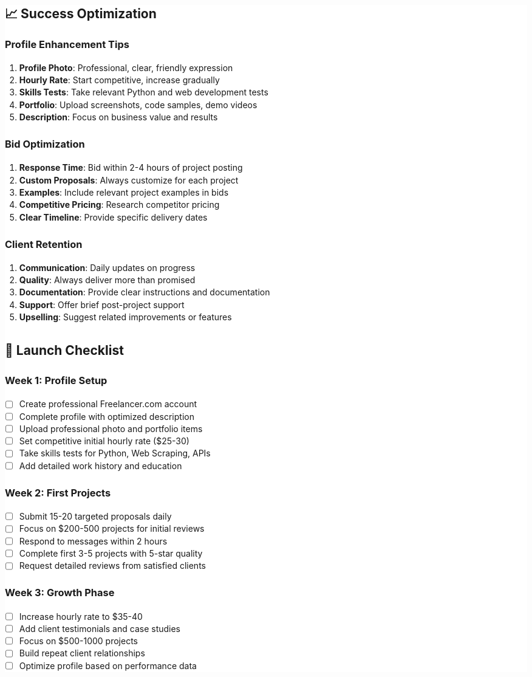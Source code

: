 ## 📈 Success Optimization

### Profile Enhancement Tips

1. **Profile Photo**: Professional, clear, friendly expression
2. **Hourly Rate**: Start competitive, increase gradually  
3. **Skills Tests**: Take relevant Python and web development tests
4. **Portfolio**: Upload screenshots, code samples, demo videos
5. **Description**: Focus on business value and results

### Bid Optimization

1. **Response Time**: Bid within 2-4 hours of project posting
2. **Custom Proposals**: Always customize for each project
3. **Examples**: Include relevant project examples in bids
4. **Competitive Pricing**: Research competitor pricing
5. **Clear Timeline**: Provide specific delivery dates

### Client Retention

1. **Communication**: Daily updates on progress
2. **Quality**: Always deliver more than promised
3. **Documentation**: Provide clear instructions and documentation
4. **Support**: Offer brief post-project support
5. **Upselling**: Suggest related improvements or features

## 🚀 Launch Checklist

### Week 1: Profile Setup
- [ ] Create professional Freelancer.com account
- [ ] Complete profile with optimized description
- [ ] Upload professional photo and portfolio items
- [ ] Set competitive initial hourly rate ($25-30)
- [ ] Take skills tests for Python, Web Scraping, APIs
- [ ] Add detailed work history and education

### Week 2: First Projects
- [ ] Submit 15-20 targeted proposals daily
- [ ] Focus on $200-500 projects for initial reviews
- [ ] Respond to messages within 2 hours
- [ ] Complete first 3-5 projects with 5-star quality
- [ ] Request detailed reviews from satisfied clients

### Week 3: Growth Phase
- [ ] Increase hourly rate to $35-40
- [ ] Add client testimonials and case studies
- [ ] Focus on $500-1000 projects
- [ ] Build repeat client relationships
- [ ] Optimize profile based on performance data
